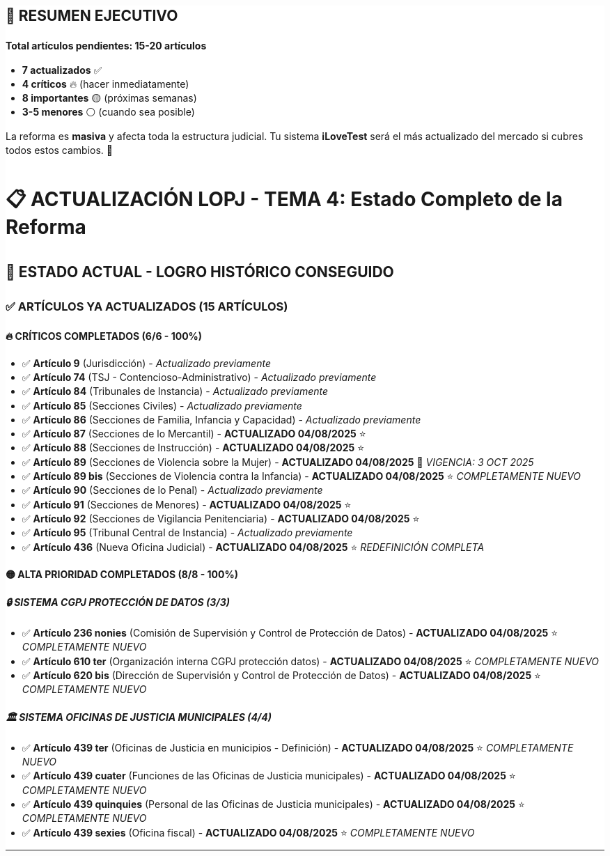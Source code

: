 
## 🎯 **RESUMEN EJECUTIVO**

**Total artículos pendientes: 15-20 artículos**
- **7 actualizados** ✅
- **4 críticos** 🔥 (hacer inmediatamente)  
- **8 importantes** 🟡 (próximas semanas)
- **3-5 menores** ⚪ (cuando sea posible)

La reforma es **masiva** y afecta toda la estructura judicial. Tu sistema **iLoveTest** será el más actualizado del mercado si cubres todos estos cambios. 💪

# 📋 ACTUALIZACIÓN LOPJ - TEMA 4: Estado Completo de la Reforma

## 🎯 **ESTADO ACTUAL - LOGRO HISTÓRICO CONSEGUIDO**

### ✅ **ARTÍCULOS YA ACTUALIZADOS (15 ARTÍCULOS)**

#### 🔥 **CRÍTICOS COMPLETADOS (6/6 - 100%)**
- ✅ **Artículo 9** (Jurisdicción) - *Actualizado previamente*
- ✅ **Artículo 74** (TSJ - Contencioso-Administrativo) - *Actualizado previamente*
- ✅ **Artículo 84** (Tribunales de Instancia) - *Actualizado previamente*
- ✅ **Artículo 85** (Secciones Civiles) - *Actualizado previamente*
- ✅ **Artículo 86** (Secciones de Familia, Infancia y Capacidad) - *Actualizado previamente*
- ✅ **Artículo 87** (Secciones de lo Mercantil) - **ACTUALIZADO 04/08/2025** ⭐
- ✅ **Artículo 88** (Secciones de Instrucción) - **ACTUALIZADO 04/08/2025** ⭐
- ✅ **Artículo 89** (Secciones de Violencia sobre la Mujer) - **ACTUALIZADO 04/08/2025** 🚨 *VIGENCIA: 3 OCT 2025*
- ✅ **Artículo 89 bis** (Secciones de Violencia contra la Infancia) - **ACTUALIZADO 04/08/2025** ⭐ *COMPLETAMENTE NUEVO*
- ✅ **Artículo 90** (Secciones de lo Penal) - *Actualizado previamente*
- ✅ **Artículo 91** (Secciones de Menores) - **ACTUALIZADO 04/08/2025** ⭐
- ✅ **Artículo 92** (Secciones de Vigilancia Penitenciaria) - **ACTUALIZADO 04/08/2025** ⭐
- ✅ **Artículo 95** (Tribunal Central de Instancia) - *Actualizado previamente*
- ✅ **Artículo 436** (Nueva Oficina Judicial) - **ACTUALIZADO 04/08/2025** ⭐ *REDEFINICIÓN COMPLETA*

#### 🟡 **ALTA PRIORIDAD COMPLETADOS (8/8 - 100%)**

##### 🔒 **SISTEMA CGPJ PROTECCIÓN DE DATOS (3/3)**
- ✅ **Artículo 236 nonies** (Comisión de Supervisión y Control de Protección de Datos) - **ACTUALIZADO 04/08/2025** ⭐ *COMPLETAMENTE NUEVO*
- ✅ **Artículo 610 ter** (Organización interna CGPJ protección datos) - **ACTUALIZADO 04/08/2025** ⭐ *COMPLETAMENTE NUEVO*
- ✅ **Artículo 620 bis** (Dirección de Supervisión y Control de Protección de Datos) - **ACTUALIZADO 04/08/2025** ⭐ *COMPLETAMENTE NUEVO*

##### 🏛️ **SISTEMA OFICINAS DE JUSTICIA MUNICIPALES (4/4)**
- ✅ **Artículo 439 ter** (Oficinas de Justicia en municipios - Definición) - **ACTUALIZADO 04/08/2025** ⭐ *COMPLETAMENTE NUEVO*
- ✅ **Artículo 439 cuater** (Funciones de las Oficinas de Justicia municipales) - **ACTUALIZADO 04/08/2025** ⭐ *COMPLETAMENTE NUEVO*
- ✅ **Artículo 439 quinquies** (Personal de las Oficinas de Justicia municipales) - **ACTUALIZADO 04/08/2025** ⭐ *COMPLETAMENTE NUEVO*
- ✅ **Artículo 439 sexies** (Oficina fiscal) - **ACTUALIZADO 04/08/2025** ⭐ *COMPLETAMENTE NUEVO*

---
